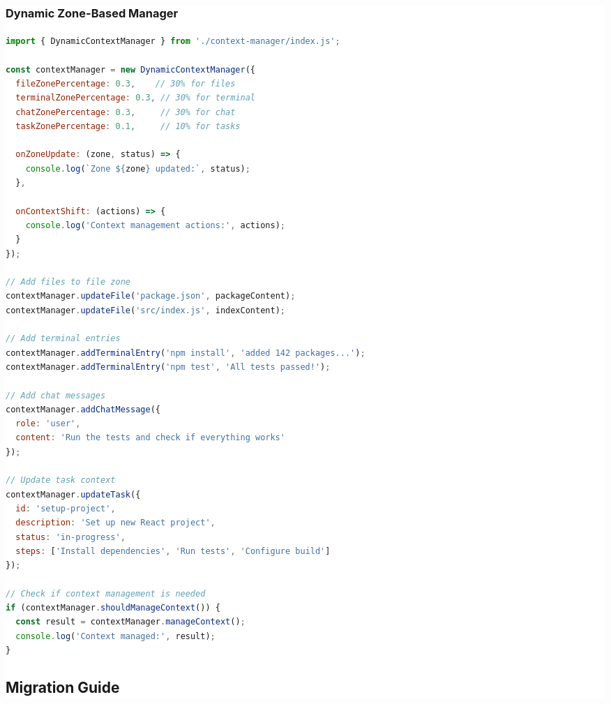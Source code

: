 ### Dynamic Zone-Based Manager

```javascript
import { DynamicContextManager } from './context-manager/index.js';

const contextManager = new DynamicContextManager({
  fileZonePercentage: 0.3,    // 30% for files
  terminalZonePercentage: 0.3, // 30% for terminal
  chatZonePercentage: 0.3,     // 30% for chat
  taskZonePercentage: 0.1,     // 10% for tasks
  
  onZoneUpdate: (zone, status) => {
    console.log(`Zone ${zone} updated:`, status);
  },
  
  onContextShift: (actions) => {
    console.log('Context management actions:', actions);
  }
});

// Add files to file zone
contextManager.updateFile('package.json', packageContent);
contextManager.updateFile('src/index.js', indexContent);

// Add terminal entries
contextManager.addTerminalEntry('npm install', 'added 142 packages...');
contextManager.addTerminalEntry('npm test', 'All tests passed!');

// Add chat messages
contextManager.addChatMessage({
  role: 'user',
  content: 'Run the tests and check if everything works'
});

// Update task context
contextManager.updateTask({
  id: 'setup-project',
  description: 'Set up new React project',
  status: 'in-progress',
  steps: ['Install dependencies', 'Run tests', 'Configure build']
});

// Check if context management is needed
if (contextManager.shouldManageContext()) {
  const result = contextManager.manageContext();
  console.log('Context managed:', result);
}
```

## Migration Guide
